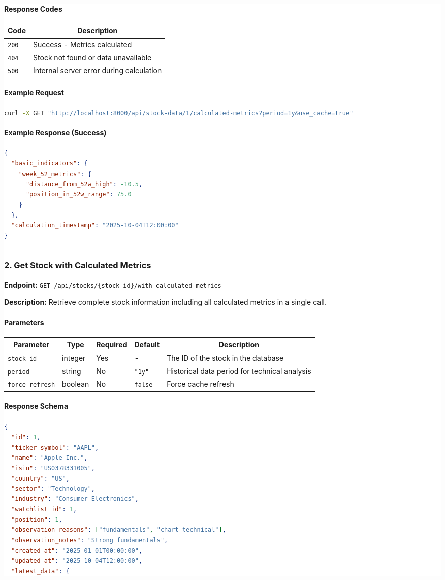 
#### Response Codes

| Code | Description |
|------|-------------|
| `200` | Success - Metrics calculated |
| `404` | Stock not found or data unavailable |
| `500` | Internal server error during calculation |

#### Example Request

```bash
curl -X GET "http://localhost:8000/api/stock-data/1/calculated-metrics?period=1y&use_cache=true"
```

#### Example Response (Success)

```json
{
  "basic_indicators": {
    "week_52_metrics": {
      "distance_from_52w_high": -10.5,
      "position_in_52w_range": 75.0
    }
  },
  "calculation_timestamp": "2025-10-04T12:00:00"
}
```

---

### 2. Get Stock with Calculated Metrics

**Endpoint:** `GET /api/stocks/{stock_id}/with-calculated-metrics`

**Description:** Retrieve complete stock information including all calculated metrics in a single call.

#### Parameters

| Parameter | Type | Required | Default | Description |
|-----------|------|----------|---------|-------------|
| `stock_id` | integer | Yes | - | The ID of the stock in the database |
| `period` | string | No | `"1y"` | Historical data period for technical analysis |
| `force_refresh` | boolean | No | `false` | Force cache refresh |

#### Response Schema

```json
{
  "id": 1,
  "ticker_symbol": "AAPL",
  "name": "Apple Inc.",
  "isin": "US0378331005",
  "country": "US",
  "sector": "Technology",
  "industry": "Consumer Electronics",
  "watchlist_id": 1,
  "position": 1,
  "observation_reasons": ["fundamentals", "chart_technical"],
  "observation_notes": "Strong fundamentals",
  "created_at": "2025-01-01T00:00:00",
  "updated_at": "2025-10-04T12:00:00",
  "latest_data": {
```